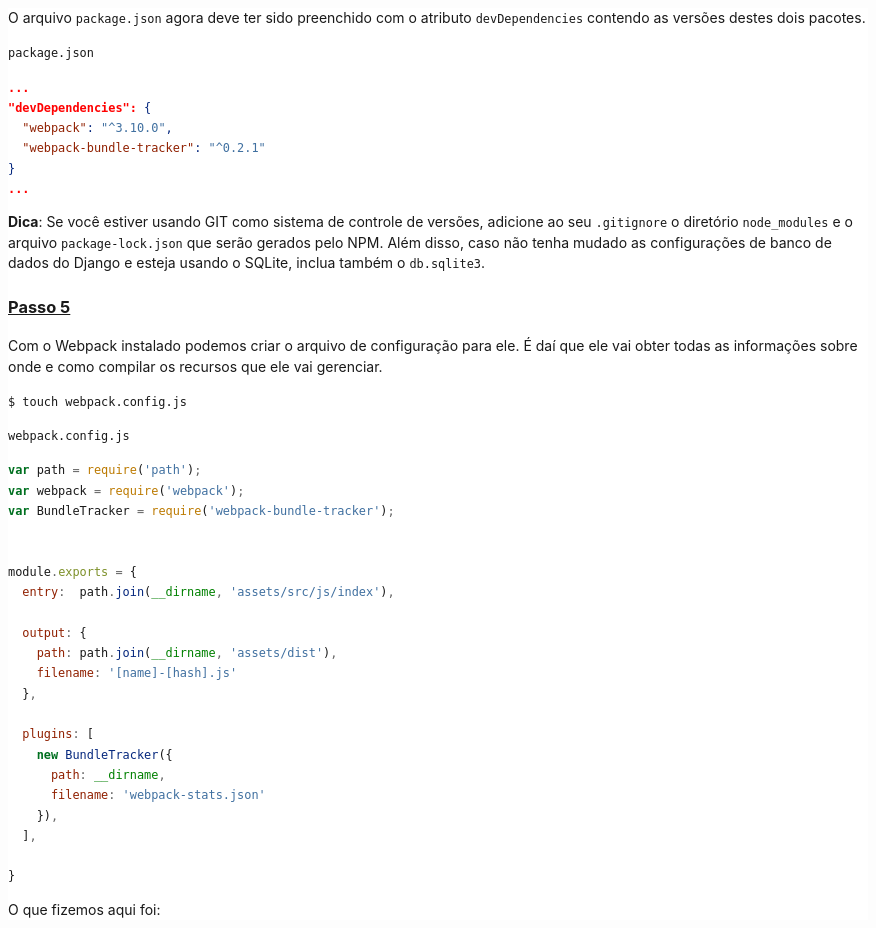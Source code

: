 O arquivo `package.json` agora deve ter sido preenchido com o atributo `devDependencies` contendo as versões destes dois pacotes.

`package.json`
```json
...
"devDependencies": {
  "webpack": "^3.10.0",
  "webpack-bundle-tracker": "^0.2.1"
}
...
```

  **Dica**: Se você estiver usando GIT como sistema de controle de versões, adicione ao seu `.gitignore` o diretório `node_modules` e o arquivo `package-lock.json` que serão gerados pelo NPM. Além disso, caso não tenha mudado as configurações de banco de dados do Django e esteja usando o SQLite, inclua também o `db.sqlite3`.

### [Passo 5](https://github.com/labcodes/django-react-webpack/releases/tag/5)

Com o Webpack instalado podemos criar o arquivo de configuração para ele. É daí que ele vai obter todas as informações sobre onde e como compilar os recursos que ele vai gerenciar.

```
$ touch webpack.config.js
```

`webpack.config.js`
```js
var path = require('path');
var webpack = require('webpack');
var BundleTracker = require('webpack-bundle-tracker');


module.exports = {
  entry:  path.join(__dirname, 'assets/src/js/index'),

  output: {
    path: path.join(__dirname, 'assets/dist'),
    filename: '[name]-[hash].js'
  },

  plugins: [
    new BundleTracker({
      path: __dirname,
      filename: 'webpack-stats.json'
    }),
  ],

}
```

O que fizemos aqui foi:
